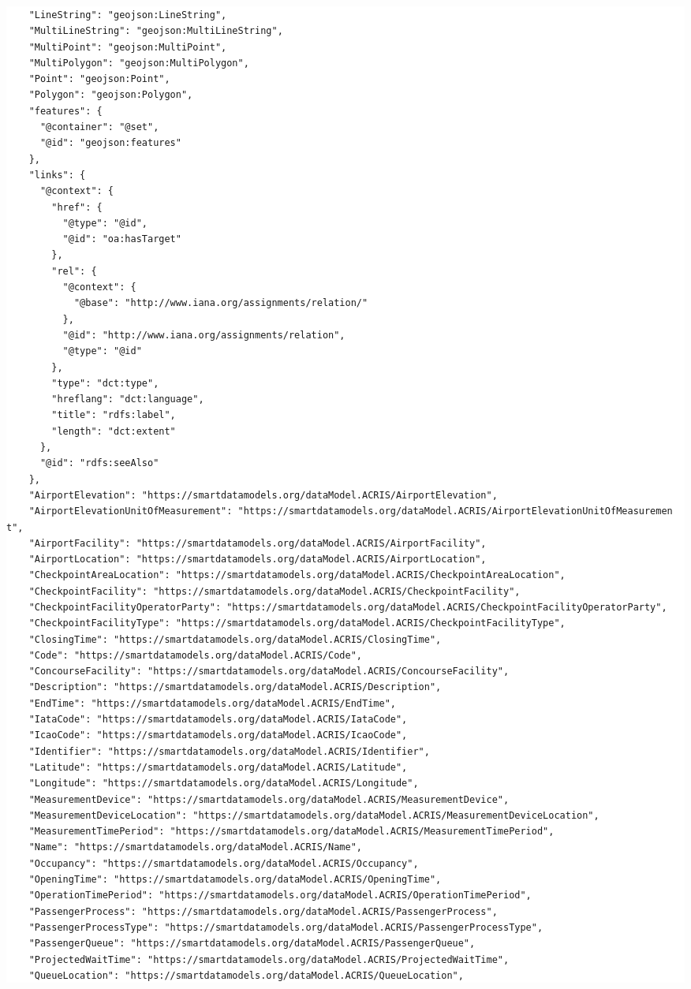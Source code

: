 ```jsonld
    "LineString": "geojson:LineString",
    "MultiLineString": "geojson:MultiLineString",
    "MultiPoint": "geojson:MultiPoint",
    "MultiPolygon": "geojson:MultiPolygon",
    "Point": "geojson:Point",
    "Polygon": "geojson:Polygon",
    "features": {
      "@container": "@set",
      "@id": "geojson:features"
    },
    "links": {
      "@context": {
        "href": {
          "@type": "@id",
          "@id": "oa:hasTarget"
        },
        "rel": {
          "@context": {
            "@base": "http://www.iana.org/assignments/relation/"
          },
          "@id": "http://www.iana.org/assignments/relation",
          "@type": "@id"
        },
        "type": "dct:type",
        "hreflang": "dct:language",
        "title": "rdfs:label",
        "length": "dct:extent"
      },
      "@id": "rdfs:seeAlso"
    },
    "AirportElevation": "https://smartdatamodels.org/dataModel.ACRIS/AirportElevation",
    "AirportElevationUnitOfMeasurement": "https://smartdatamodels.org/dataModel.ACRIS/AirportElevationUnitOfMeasurement",
    "AirportFacility": "https://smartdatamodels.org/dataModel.ACRIS/AirportFacility",
    "AirportLocation": "https://smartdatamodels.org/dataModel.ACRIS/AirportLocation",
    "CheckpointAreaLocation": "https://smartdatamodels.org/dataModel.ACRIS/CheckpointAreaLocation",
    "CheckpointFacility": "https://smartdatamodels.org/dataModel.ACRIS/CheckpointFacility",
    "CheckpointFacilityOperatorParty": "https://smartdatamodels.org/dataModel.ACRIS/CheckpointFacilityOperatorParty",
    "CheckpointFacilityType": "https://smartdatamodels.org/dataModel.ACRIS/CheckpointFacilityType",
    "ClosingTime": "https://smartdatamodels.org/dataModel.ACRIS/ClosingTime",
    "Code": "https://smartdatamodels.org/dataModel.ACRIS/Code",
    "ConcourseFacility": "https://smartdatamodels.org/dataModel.ACRIS/ConcourseFacility",
    "Description": "https://smartdatamodels.org/dataModel.ACRIS/Description",
    "EndTime": "https://smartdatamodels.org/dataModel.ACRIS/EndTime",
    "IataCode": "https://smartdatamodels.org/dataModel.ACRIS/IataCode",
    "IcaoCode": "https://smartdatamodels.org/dataModel.ACRIS/IcaoCode",
    "Identifier": "https://smartdatamodels.org/dataModel.ACRIS/Identifier",
    "Latitude": "https://smartdatamodels.org/dataModel.ACRIS/Latitude",
    "Longitude": "https://smartdatamodels.org/dataModel.ACRIS/Longitude",
    "MeasurementDevice": "https://smartdatamodels.org/dataModel.ACRIS/MeasurementDevice",
    "MeasurementDeviceLocation": "https://smartdatamodels.org/dataModel.ACRIS/MeasurementDeviceLocation",
    "MeasurementTimePeriod": "https://smartdatamodels.org/dataModel.ACRIS/MeasurementTimePeriod",
    "Name": "https://smartdatamodels.org/dataModel.ACRIS/Name",
    "Occupancy": "https://smartdatamodels.org/dataModel.ACRIS/Occupancy",
    "OpeningTime": "https://smartdatamodels.org/dataModel.ACRIS/OpeningTime",
    "OperationTimePeriod": "https://smartdatamodels.org/dataModel.ACRIS/OperationTimePeriod",
    "PassengerProcess": "https://smartdatamodels.org/dataModel.ACRIS/PassengerProcess",
    "PassengerProcessType": "https://smartdatamodels.org/dataModel.ACRIS/PassengerProcessType",
    "PassengerQueue": "https://smartdatamodels.org/dataModel.ACRIS/PassengerQueue",
    "ProjectedWaitTime": "https://smartdatamodels.org/dataModel.ACRIS/ProjectedWaitTime",
    "QueueLocation": "https://smartdatamodels.org/dataModel.ACRIS/QueueLocation",
```